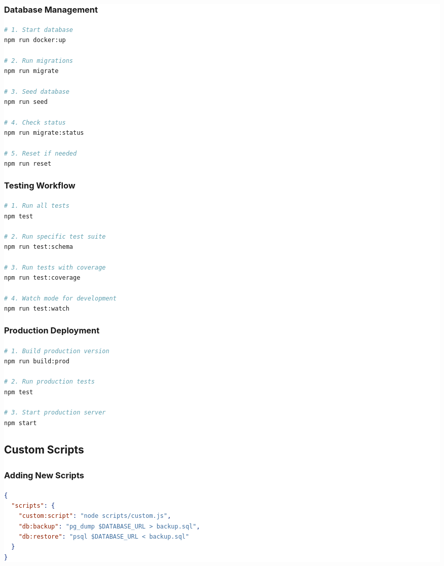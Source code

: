 ```bash
```

### Database Management
```bash
# 1. Start database
npm run docker:up

# 2. Run migrations
npm run migrate

# 3. Seed database
npm run seed

# 4. Check status
npm run migrate:status

# 5. Reset if needed
npm run reset
```

### Testing Workflow
```bash
# 1. Run all tests
npm test

# 2. Run specific test suite
npm run test:schema

# 3. Run tests with coverage
npm run test:coverage

# 4. Watch mode for development
npm run test:watch
```

### Production Deployment
```bash
# 1. Build production version
npm run build:prod

# 2. Run production tests
npm test

# 3. Start production server
npm start
```

## Custom Scripts

### Adding New Scripts
```json
{
  "scripts": {
    "custom:script": "node scripts/custom.js",
    "db:backup": "pg_dump $DATABASE_URL > backup.sql",
    "db:restore": "psql $DATABASE_URL < backup.sql"
  }
}
```
